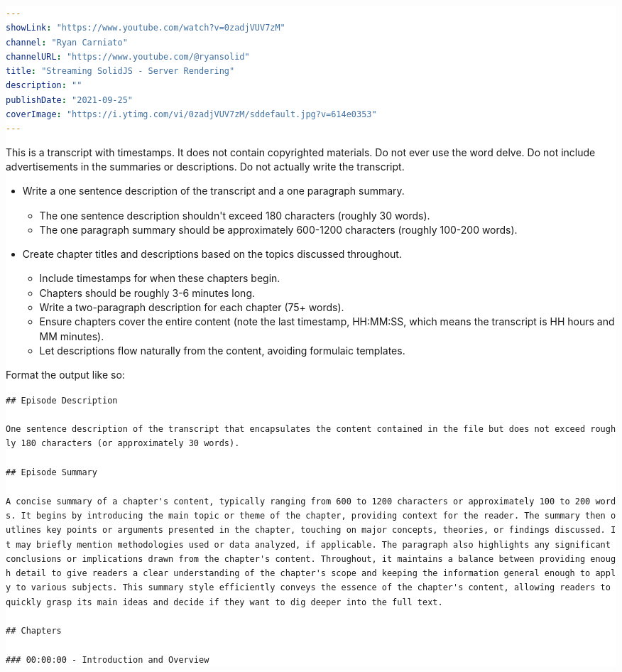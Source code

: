 ```yaml
---
showLink: "https://www.youtube.com/watch?v=0zadjVUV7zM"
channel: "Ryan Carniato"
channelURL: "https://www.youtube.com/@ryansolid"
title: "Streaming SolidJS - Server Rendering"
description: ""
publishDate: "2021-09-25"
coverImage: "https://i.ytimg.com/vi/0zadjVUV7zM/sddefault.jpg?v=614e0353"
---
```


This is a transcript with timestamps. It does not contain copyrighted materials. Do not ever use the word delve. Do not include advertisements in the summaries or descriptions. Do not actually write the transcript.

- Write a one sentence description of the transcript and a one paragraph summary.
  - The one sentence description shouldn't exceed 180 characters (roughly 30 words).
  - The one paragraph summary should be approximately 600-1200 characters (roughly 100-200 words).

- Create chapter titles and descriptions based on the topics discussed throughout.
  - Include timestamps for when these chapters begin.
  - Chapters should be roughly 3-6 minutes long.
  - Write a two-paragraph description for each chapter (75+ words).
  - Ensure chapters cover the entire content (note the last timestamp, HH:MM:SS, which means the transcript is HH hours and MM minutes).
  - Let descriptions flow naturally from the content, avoiding formulaic templates.

Format the output like so:

    ## Episode Description

    One sentence description of the transcript that encapsulates the content contained in the file but does not exceed roughly 180 characters (or approximately 30 words).

    ## Episode Summary

    A concise summary of a chapter's content, typically ranging from 600 to 1200 characters or approximately 100 to 200 words. It begins by introducing the main topic or theme of the chapter, providing context for the reader. The summary then outlines key points or arguments presented in the chapter, touching on major concepts, theories, or findings discussed. It may briefly mention methodologies used or data analyzed, if applicable. The paragraph also highlights any significant conclusions or implications drawn from the chapter's content. Throughout, it maintains a balance between providing enough detail to give readers a clear understanding of the chapter's scope and keeping the information general enough to apply to various subjects. This summary style efficiently conveys the essence of the chapter's content, allowing readers to quickly grasp its main ideas and decide if they want to dig deeper into the full text.

    ## Chapters

    ### 00:00:00 - Introduction and Overview
      